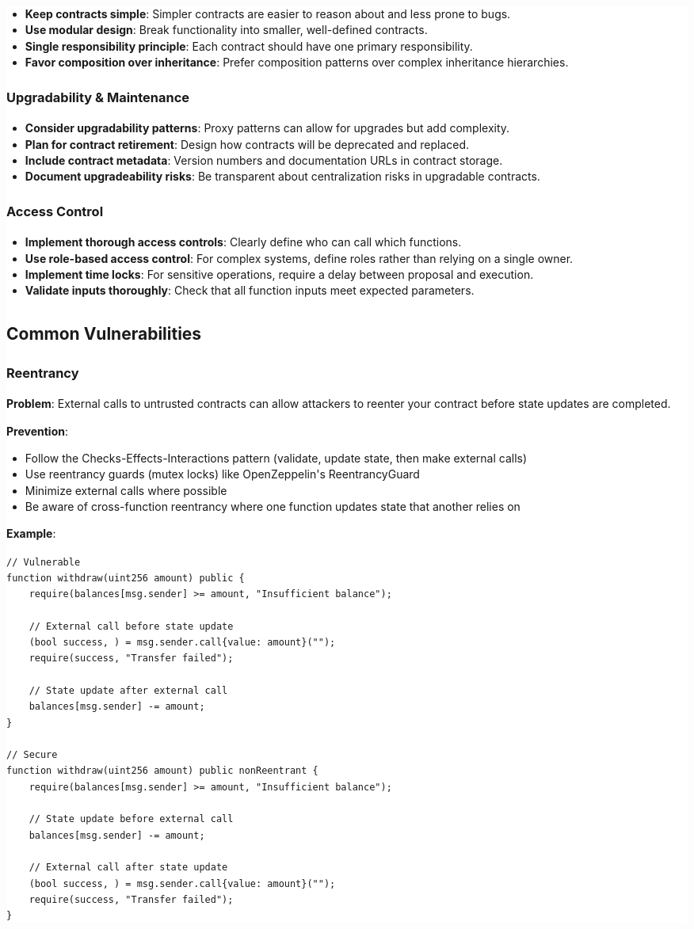 - **Keep contracts simple**: Simpler contracts are easier to reason about and less prone to bugs.
- **Use modular design**: Break functionality into smaller, well-defined contracts.
- **Single responsibility principle**: Each contract should have one primary responsibility.
- **Favor composition over inheritance**: Prefer composition patterns over complex inheritance hierarchies.

### Upgradability & Maintenance

- **Consider upgradability patterns**: Proxy patterns can allow for upgrades but add complexity.
- **Plan for contract retirement**: Design how contracts will be deprecated and replaced.
- **Include contract metadata**: Version numbers and documentation URLs in contract storage.
- **Document upgradeability risks**: Be transparent about centralization risks in upgradable contracts.

### Access Control

- **Implement thorough access controls**: Clearly define who can call which functions.
- **Use role-based access control**: For complex systems, define roles rather than relying on a single owner.
- **Implement time locks**: For sensitive operations, require a delay between proposal and execution.
- **Validate inputs thoroughly**: Check that all function inputs meet expected parameters.

## Common Vulnerabilities

### Reentrancy

**Problem**: External calls to untrusted contracts can allow attackers to reenter your contract before state updates are completed.

**Prevention**:
- Follow the Checks-Effects-Interactions pattern (validate, update state, then make external calls)
- Use reentrancy guards (mutex locks) like OpenZeppelin's ReentrancyGuard
- Minimize external calls where possible
- Be aware of cross-function reentrancy where one function updates state that another relies on

**Example**:
```solidity
// Vulnerable
function withdraw(uint256 amount) public {
    require(balances[msg.sender] >= amount, "Insufficient balance");
    
    // External call before state update
    (bool success, ) = msg.sender.call{value: amount}("");
    require(success, "Transfer failed");
    
    // State update after external call
    balances[msg.sender] -= amount;
}

// Secure
function withdraw(uint256 amount) public nonReentrant {
    require(balances[msg.sender] >= amount, "Insufficient balance");
    
    // State update before external call
    balances[msg.sender] -= amount;
    
    // External call after state update
    (bool success, ) = msg.sender.call{value: amount}("");
    require(success, "Transfer failed");
}
```

